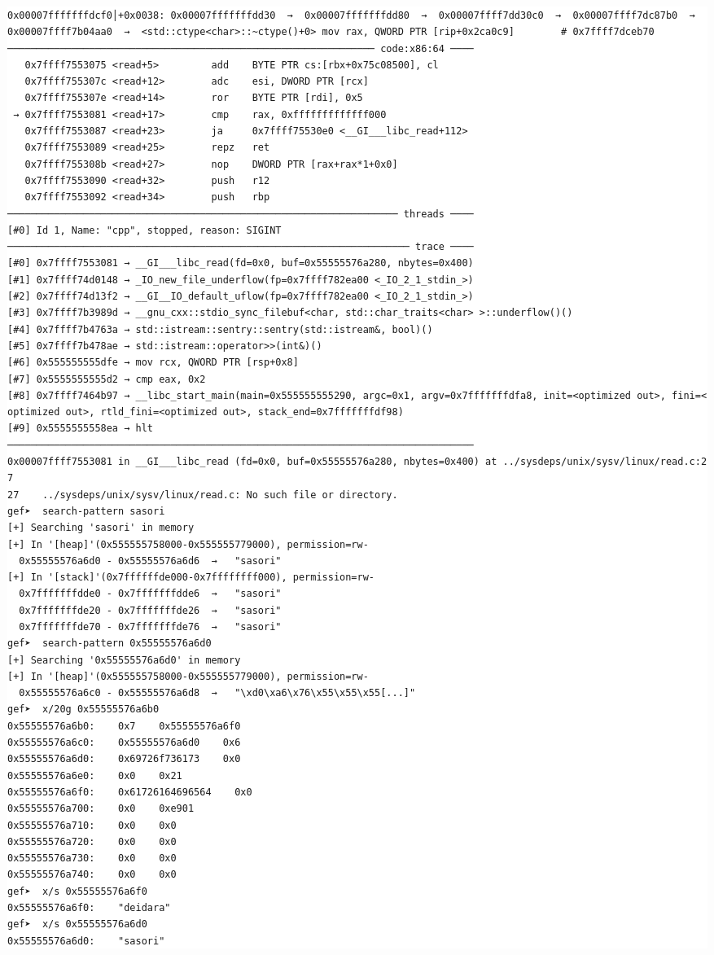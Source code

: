```
0x00007fffffffdcf0│+0x0038: 0x00007fffffffdd30  →  0x00007fffffffdd80  →  0x00007ffff7dd30c0  →  0x00007ffff7dc87b0  →  0x00007ffff7b04aa0  →  <std::ctype<char>::~ctype()+0> mov rax, QWORD PTR [rip+0x2ca0c9]        # 0x7ffff7dceb70
─────────────────────────────────────────────────────────────── code:x86:64 ────
   0x7ffff7553075 <read+5>         add    BYTE PTR cs:[rbx+0x75c08500], cl
   0x7ffff755307c <read+12>        adc    esi, DWORD PTR [rcx]
   0x7ffff755307e <read+14>        ror    BYTE PTR [rdi], 0x5
 → 0x7ffff7553081 <read+17>        cmp    rax, 0xfffffffffffff000
   0x7ffff7553087 <read+23>        ja     0x7ffff75530e0 <__GI___libc_read+112>
   0x7ffff7553089 <read+25>        repz   ret
   0x7ffff755308b <read+27>        nop    DWORD PTR [rax+rax*1+0x0]
   0x7ffff7553090 <read+32>        push   r12
   0x7ffff7553092 <read+34>        push   rbp
─────────────────────────────────────────────────────────────────── threads ────
[#0] Id 1, Name: "cpp", stopped, reason: SIGINT
───────────────────────────────────────────────────────────────────── trace ────
[#0] 0x7ffff7553081 → __GI___libc_read(fd=0x0, buf=0x55555576a280, nbytes=0x400)
[#1] 0x7ffff74d0148 → _IO_new_file_underflow(fp=0x7ffff782ea00 <_IO_2_1_stdin_>)
[#2] 0x7ffff74d13f2 → __GI__IO_default_uflow(fp=0x7ffff782ea00 <_IO_2_1_stdin_>)
[#3] 0x7ffff7b3989d → __gnu_cxx::stdio_sync_filebuf<char, std::char_traits<char> >::underflow()()
[#4] 0x7ffff7b4763a → std::istream::sentry::sentry(std::istream&, bool)()
[#5] 0x7ffff7b478ae → std::istream::operator>>(int&)()
[#6] 0x555555555dfe → mov rcx, QWORD PTR [rsp+0x8]
[#7] 0x5555555555d2 → cmp eax, 0x2
[#8] 0x7ffff7464b97 → __libc_start_main(main=0x555555555290, argc=0x1, argv=0x7fffffffdfa8, init=<optimized out>, fini=<optimized out>, rtld_fini=<optimized out>, stack_end=0x7fffffffdf98)
[#9] 0x5555555558ea → hlt
────────────────────────────────────────────────────────────────────────────────
0x00007ffff7553081 in __GI___libc_read (fd=0x0, buf=0x55555576a280, nbytes=0x400) at ../sysdeps/unix/sysv/linux/read.c:27
27    ../sysdeps/unix/sysv/linux/read.c: No such file or directory.
gef➤  search-pattern sasori
[+] Searching 'sasori' in memory
[+] In '[heap]'(0x555555758000-0x555555779000), permission=rw-
  0x55555576a6d0 - 0x55555576a6d6  →   "sasori"
[+] In '[stack]'(0x7ffffffde000-0x7ffffffff000), permission=rw-
  0x7fffffffdde0 - 0x7fffffffdde6  →   "sasori"
  0x7fffffffde20 - 0x7fffffffde26  →   "sasori"
  0x7fffffffde70 - 0x7fffffffde76  →   "sasori"
gef➤  search-pattern 0x55555576a6d0
[+] Searching '0x55555576a6d0' in memory
[+] In '[heap]'(0x555555758000-0x555555779000), permission=rw-
  0x55555576a6c0 - 0x55555576a6d8  →   "\xd0\xa6\x76\x55\x55\x55[...]"
gef➤  x/20g 0x55555576a6b0
0x55555576a6b0:    0x7    0x55555576a6f0
0x55555576a6c0:    0x55555576a6d0    0x6
0x55555576a6d0:    0x69726f736173    0x0
0x55555576a6e0:    0x0    0x21
0x55555576a6f0:    0x61726164696564    0x0
0x55555576a700:    0x0    0xe901
0x55555576a710:    0x0    0x0
0x55555576a720:    0x0    0x0
0x55555576a730:    0x0    0x0
0x55555576a740:    0x0    0x0
gef➤  x/s 0x55555576a6f0
0x55555576a6f0:    "deidara"
gef➤  x/s 0x55555576a6d0
0x55555576a6d0:    "sasori"
```
